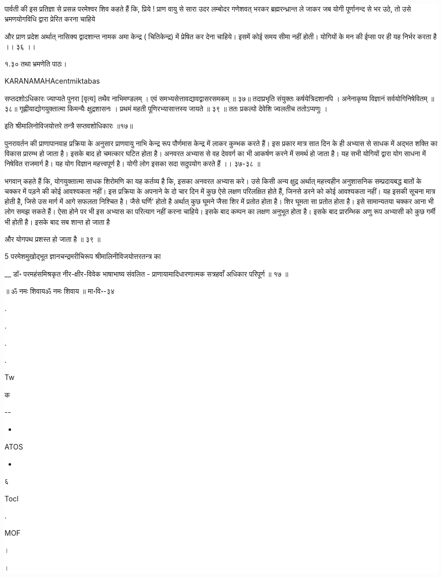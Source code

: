 पार्वती की इस प्रतिज्ञा से प्रसन्न परमेश्वर शिव कहते हैं कि, प्रिये ! प्राण वायु से सारा उदर लम्बोदर गणेशवत् भरकर ब्रह्मरन्ध्रान्त ले जाकर जब योगी पूर्णानन्द से भर उठे, तो उसे भ्रमणयोगविधि द्वारा प्रेरित करना चाहिये 

और प्राण प्रदेश अर्थात् नासिक्य द्वादशान्त नामक अमा केन्द्र ( चितिकेन्द्र) में प्रेषित कर देना चाहिये। इसमें कोई समय सीमा नहीं होती। योगियों के मन की ईप्सा पर ही यह निर्भर करता है ।। ३६ ।। 

१.३० तथा भ्रमणेति पाठः। 

KARANAMAHAcentmiktabas 

सप्तदशोऽधिकारः ज्याप्यते पुनरा [वृत्य] तथैव नाभिमण्डलम् । एवं समभ्यसेत्तावद्यावद्वासरसमकम् ॥ ३७॥ तदाप्रभृति संयुक्तः कर्षयेत्रिदशानपि । अनेनाकृष्य विज्ञानं सर्वयोगिनिषेवितम् ॥ ३८॥ गृह्णीयाद्योगयुक्तात्मा किमन्यैः क्षुद्रशासनः । प्रथमं महती पूणिरभ्यासात्तस्य जायते ॥ ३९ ॥ ततः प्रकल्पो देवेशि ज्वलतीच ततोऽप्यणुः । 

इति श्रीमालिनोविजयोत्तरे तन्त्रै सप्तवशोधिकारः ॥१७॥ 

पुनरावर्तन की प्राणापानवाह प्रक्रिया के अनुसार प्राणवायु नाभि केन्द्र रूप पौर्णमास केन्द्र में लाकर कुम्भक करते हैं। इस प्रकार मात्र सात दिन के ही अभ्यास से साधक में अद्भत शक्ति का विकास प्रारम्भ हो जाता है। इसके बाद हो चमत्कार घटित होता है। अनवरत अभ्यास से वह देववर्ग का भी आकर्षण करने में समर्थ हो जाता है। यह सभी योगियों द्वारा योग साधना में निषेवित राजमार्ग है। यह योग विज्ञान महत्त्वपूर्ण है। योगी लोग इसका सदा सदुपयोग करते हैं ।। ३७-३८ ॥ 

भगवान् कहते हैं कि, योगयुक्तात्मा साधक शिरोमणि का यह कर्तव्य है कि, इसका अनवरत अभ्यास करे। उसे किसी अन्य क्षुद्र अर्थात् महत्त्वहीन अनुशासनिक सम्प्रदायबद्ध बातों के चक्कर में पड़ने की कोई आवश्यकता नहीं। इस प्रक्रिया के अपनाने के दो चार दिन में कुछ ऐसे लक्षण परिलक्षित होते हैं, जिनसे डरने को कोई आवश्यकता नहीं। यह इसकी सूचना मात्र होती है, जिसे उस मार्ग में आगे सफलता निश्चित है। जैसे घर्णि' होतो है अर्थात् कुछ घूमने जैसा शिर में प्रतोत होता है। शिर घूमता सा प्रतोत होता है। इसे सामान्यतया चक्कर आना भी लोग समझ सकते हैं। ऐसा होने पर भी इस अभ्यास का परित्याग नहीं करना चाहिये। इसके बाद कम्पन का लक्षण अनुभूत होता है। इसके बाद प्रारम्भिक अणु रूप अभ्यासी को कुछ गर्मी भी होती है। इसके बाद सब शान्त हो जाता है 

और योगपथ प्रशस्त हो जाता है ॥ ३९ ॥ 

5 परमेशमुखोद्भूत ज्ञानचन्द्रमरीचिरूप श्रीमालिनीविजयोत्तरतन्त्र का 

__ डॉ॰ परमहंसमिश्रकृत नीर-क्षीर-विवेक भाषाभाष्य संवलित - प्राणायामादिधारणात्मक सत्रहवाँ अधिकार परिपूर्ण ॥ १७ ॥ 

॥ ॐ नमः शिवायॐ नमः शिवाय ॥ मा॰वि॰-३४ 

. 

. 

. 

. 

Tw 

क 

-- 

- 

ATOS 

- 

६ 

Tocl 

. 

MOF 

। 

। 